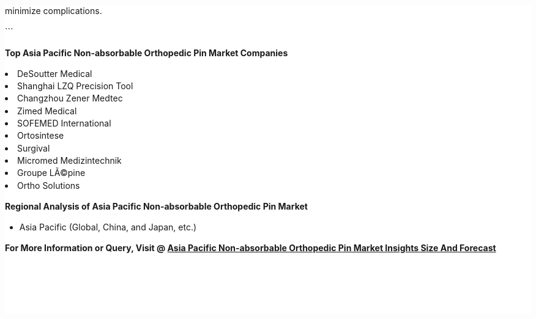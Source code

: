 minimize complications.</p> ```</p><p><strong>Top Asia Pacific Non-absorbable Orthopedic Pin Market Companies</strong></p><div data-test-id=""><p><li>DeSoutter Medical</li><li> Shanghai LZQ Precision Tool</li><li> Changzhou Zener Medtec</li><li> Zimed Medical</li><li> SOFEMED International</li><li> Ortosintese</li><li> Surgival</li><li> Micromed Medizintechnik</li><li> Groupe LÃ©pine</li><li> Ortho Solutions</li></p><div><strong>Regional Analysis of&nbsp;Asia Pacific Non-absorbable Orthopedic Pin Market</strong></div><ul><li dir="ltr"><p dir="ltr">Asia Pacific (Global, China, and Japan, etc.)</p></li></ul><p><strong>For More Information or Query, Visit @&nbsp;</strong><strong><a href="https://www.verifiedmarketreports.com/product/non-absorbable-orthopedic-pin-market/?utm_source=Github-Feb&amp;utm_medium=219" target="_blank">Asia Pacific Non-absorbable Orthopedic Pin Market Insights Size And Forecast</a></strong></p></div><h2>&nbsp;</h2><div data-test-id="">&nbsp;</div>
